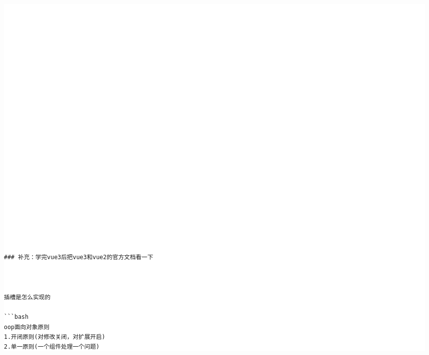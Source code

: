   ```

























### 补充：学完vue3后把vue3和vue2的官方文档看一下



插槽是怎么实现的

```bash
oop面向对象原则
 1.开闭原则(对修改关闭，对扩展开启)
 2.单一原则(一个组件处理一个问题)
```

